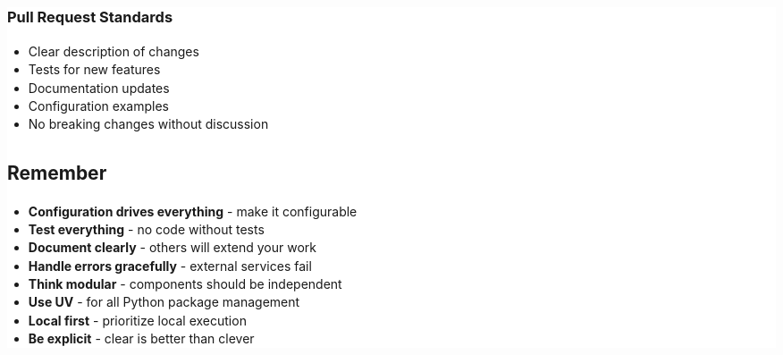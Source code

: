 ### Pull Request Standards
- Clear description of changes
- Tests for new features
- Documentation updates
- Configuration examples
- No breaking changes without discussion

## Remember
- **Configuration drives everything** - make it configurable
- **Test everything** - no code without tests
- **Document clearly** - others will extend your work
- **Handle errors gracefully** - external services fail
- **Think modular** - components should be independent
- **Use UV** - for all Python package management
- **Local first** - prioritize local execution
- **Be explicit** - clear is better than clever